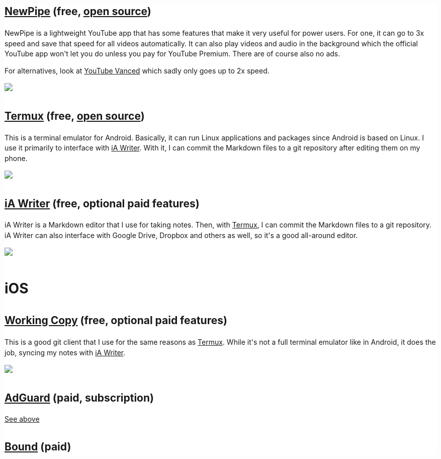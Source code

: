 ## [NewPipe](https://newpipe.schabi.org/) (**free**, [open source](https://github.com/TeamNewPipe/NewPipe))

NewPipe is a lightweight YouTube app that has some features that make it very useful for power users. For one, it can go to 3x speed and save that speed for all videos automatically. It can also play videos and audio in the background which the official YouTube app won't let you do unless you pay for YouTube Premium. There are of course also no ads.

For alternatives, look at [YouTube Vanced](https://vanced.app/) which sadly only goes up to 2x speed.

![](https://newpipe.schabi.org/img/screenshots/shot_08.png)

## [Termux](https://termux.com/) (**free**, [open source](https://github.com/termux/termux-app))

This is a terminal emulator for Android. Basically, it can run Linux applications and packages since Android is based on Linux. I use it primarily to interface with [iA Writer](#ia-writer-free-optional-paid-features). With it, I can commit the Markdown files to a git repository after editing them on my phone.

![](https://lh3.googleusercontent.com/6bceRPjMRf_boUzYdY0HN-UeV_yhnwN2fKDxTgOc4AX0zXc6Xjq0ZALZv5ubem3GODk=w1920-h983)

## [iA Writer](https://ia.net/writer) (**free**, optional paid features)

iA Writer is a Markdown editor that I use for taking notes. Then, with [Termux](#termux-free-open-source), I can commit the Markdown files to a git repository. iA Writer can also interface with Google Drive, Dropbox and others as well, so it's a good all-around editor.

![](https://ia.net/wp-content/uploads/2017/10/iA-Writer-for-Android-Oreo.png)

# iOS

## [Working Copy](https://workingcopyapp.com/) (**free**, optional paid features)

This is a good git client that I use for the same reasons as [Termux](#termux-free-open-source). While it's not a full terminal emulator like in Android, it does the job, syncing my notes with [iA Writer](#ia-writer-free-optional-paid-features).

![](https://workingcopyapp.com/img/working-copy-poster@2x.jpg)

## [AdGuard](https://adguard.com/en/welcome.html) (**paid**, subscription)

[See above](#adguard-paid-subscription)

## [Bound](https://bound.timbueno.com/) (**paid**)
